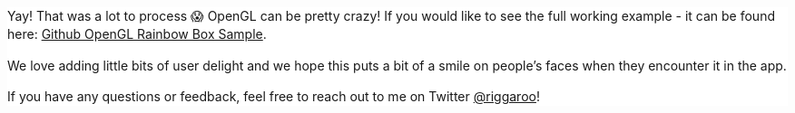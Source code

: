 Yay! That was a lot to process 😱 OpenGL can be pretty crazy! If you would like to see the full working example - it can
be found here: [Github OpenGL Rainbow Box Sample](https://github.com/riggaroo/android-opengl-rainbow-box).

We love adding little bits of user delight and we hope this puts a bit of a smile on people’s faces when they encounter
it in the app.

If you have any questions or feedback, feel free to reach out to me on Twitter
[@riggaroo](https://twitter.com/riggaroo)!
